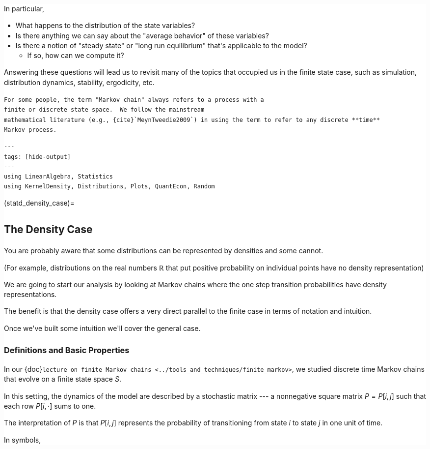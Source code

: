 In particular,

* What happens to the distribution of the state variables?
* Is there anything we can say about the "average behavior" of these variables?
* Is there a notion of "steady state" or "long run equilibrium" that's applicable to the model?
    * If so, how can we compute it?

Answering these questions will lead us to revisit many of the topics that occupied us in the finite state case,
such as simulation, distribution dynamics, stability, ergodicity, etc.

```{note}
For some people, the term "Markov chain" always refers to a process with a
finite or discrete state space.  We follow the mainstream
mathematical literature (e.g., {cite}`MeynTweedie2009`) in using the term to refer to any discrete **time**
Markov process.
```

```{code-cell} julia
---
tags: [hide-output]
---
using LinearAlgebra, Statistics
using KernelDensity, Distributions, Plots, QuantEcon, Random
```

(statd_density_case)=
## The Density Case

You are probably aware that some distributions can be represented by densities
and some cannot.

(For example, distributions on the real numbers $\mathbb R$ that put positive probability
on individual points have no density representation)

We are going to start our analysis by looking at Markov chains where the one step transition probabilities have density representations.

The benefit is that the density case offers a very direct parallel to the finite case in terms of notation and intuition.

Once we've built some intuition we'll cover the general case.

### Definitions and Basic Properties

In our {doc}`lecture on finite Markov chains <../tools_and_techniques/finite_markov>`, we studied discrete time Markov chains that evolve on a finite state space $S$.

In this setting, the dynamics of the model are described by a stochastic matrix --- a nonnegative square matrix $P = P[i, j]$ such that each row $P[i, \cdot]$ sums to one.

The interpretation of $P$ is that $P[i, j]$ represents the
probability of transitioning from state $i$ to state $j$ in one
unit of time.

In symbols,
